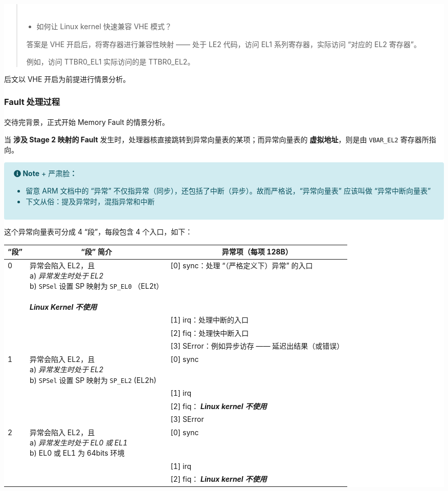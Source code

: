 >
> <br/>
>
> - 如何让 Linux kernel 快速兼容 VHE 模式？
>
> ​       答案是 VHE 开启后，将寄存器进行兼容性映射 —— 处于 LE2 代码，访问 EL1 系列寄存器，实际访问 “对应的 EL2 寄存器”。
>
> ​       例如，访问 TTBR0_EL1 实际访问的是 TTBR0_EL2。

后文以 VHE 开启为前提进行情景分析。



### Fault 处理过程

交待完背景，正式开始 Memory Fault 的情景分析。

当 __涉及 Stage 2 映射的 Fault__ 发生时，处理器核直接跳转到异常向量表的某项；而异常向量表的 __虚拟地址__，则是由 `VBAR_EL2` 寄存器所指向。

<div style="color: #0c5460;
    background-color: #d1ecf1;
    border-color: #bee5eb;
    position: relative;
    padding: .75rem 1.25rem;
    margin-bottom: 1rem;
    border: 1px solid transparent;
    border-radius: .25rem;">
  <svg style="display: inline-block;
    font-size: inherit;
    height: 1em; 
    verflow: visible;
    vertical-align: -.125em;" aria-hidden="true" focusable="false" data-prefix="fas" data-icon="info-circle" role="img" xmlns="http://www.w3.org/2000/svg" viewBox="0 0 512 512" data-fa-i2svg=""><path fill="currentColor" d="M256 8C119.043 8 8 119.083 8 256c0 136.997 111.043 248 248 248s248-111.003 248-248C504 119.083 392.957 8 256 8zm0 110c23.196 0 42 18.804 42 42s-18.804 42-42 42-42-18.804-42-42 18.804-42 42-42zm56 254c0 6.627-5.373 12-12 12h-88c-6.627 0-12-5.373-12-12v-24c0-6.627 5.373-12 12-12h12v-64h-12c-6.627 0-12-5.373-12-12v-24c0-6.627 5.373-12 12-12h64c6.627 0 12 5.373 12 12v100h12c6.627 0 12 5.373 12 12v24z"></path></svg> <strong>Note</strong> + 严肃脸<strong>：</strong>
  <ul>
  <li>留意 ARM 文档中的 “异常” 不仅指异常（同步），还包括了中断（异步）。故而严格说，“异常向量表” 应该叫做 “异常中断向量表”</li>
  <li>下文从俗：提及异常时，混指异常和中断</li>
  </ul>
</div>


这个异常向量表可分成 4 “段”，每段包含 4 个入口，如下：

| “段” | “段” 简介                                                    | 异常项（每项 128B）                              |
| ---- | ------------------------------------------------------------ | ------------------------------------------------ |
| 0    | 异常会陷入 EL2，且<br/>a) _异常发生时处于 EL2_ <br/>b) `SPSel` 设置 SP 映射为 `SP_EL0` （EL2t）<br/><br/>___Linux Kernel 不使用___ | [0] sync：处理 “（严格定义下）异常” 的入口       |
|      |                                                              | [1] irq：处理中断的入口                          |
|      |                                                              | [2] fiq：处理快中断入口                          |
|      |                                                              | [3] SError：例如异步访存 —— 延迟出结果（或错误） |
| 1    | 异常会陷入 EL2，且<br/>a) _异常发生时处于 EL2_ <br/>b)  `SPSel` 设置 SP 映射为 `SP_EL2` (EL2h) | [0] sync                                         |
|      |                                                              | [1] irq                                          |
|      |                                                              | [2] fiq： ___Linux kernel 不使用___              |
|      |                                                              | [3] SError                                       |
| 2    | 异常会陷入 EL2，且<br/>a) _异常发生时处于 EL0 或 EL1_<br/>b) EL0 或 EL1 为 64bits 环境 | [0] sync                                         |
|      |                                                              | [1] irq                                          |
|      |                                                              | [2] fiq： ___Linux kernel 不使用___              |